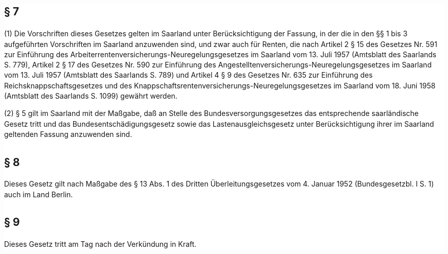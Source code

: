
## § 7

(1) Die Vorschriften dieses Gesetzes gelten im Saarland unter
Berücksichtigung der Fassung, in der die in den §§ 1 bis 3
aufgeführten Vorschriften im Saarland anzuwenden sind, und zwar auch
für Renten, die nach Artikel 2 § 15 des Gesetzes Nr. 591 zur
Einführung des Arbeiterrentenversicherungs-Neuregelungsgesetzes im
Saarland vom 13. Juli 1957 (Amtsblatt des Saarlands S. 779), Artikel 2
§ 17 des Gesetzes Nr. 590 zur Einführung des
Angestelltenversicherungs-Neuregelungsgesetzes im Saarland vom 13.
Juli 1957 (Amtsblatt des Saarlands S. 789) und Artikel 4 § 9 des
Gesetzes Nr. 635 zur Einführung des Reichsknappschaftsgesetzes und des
Knappschaftsrentenversicherungs-Neuregelungsgesetzes im Saarland vom
18\. Juni 1958 (Amtsblatt des Saarlands S. 1099) gewährt werden.

(2) § 5 gilt im Saarland mit der Maßgabe, daß an Stelle des
Bundesversorgungsgesetzes das entsprechende saarländische Gesetz tritt
und das Bundesentschädigungsgesetz sowie das Lastenausgleichsgesetz
unter Berücksichtigung ihrer im Saarland geltenden Fassung anzuwenden
sind.


## § 8

Dieses Gesetz gilt nach Maßgabe des § 13 Abs. 1 des Dritten
Überleitungsgesetzes vom 4. Januar 1952 (Bundesgesetzbl. I S. 1) auch
im Land Berlin.


## § 9

Dieses Gesetz tritt am Tag nach der Verkündung in Kraft.

